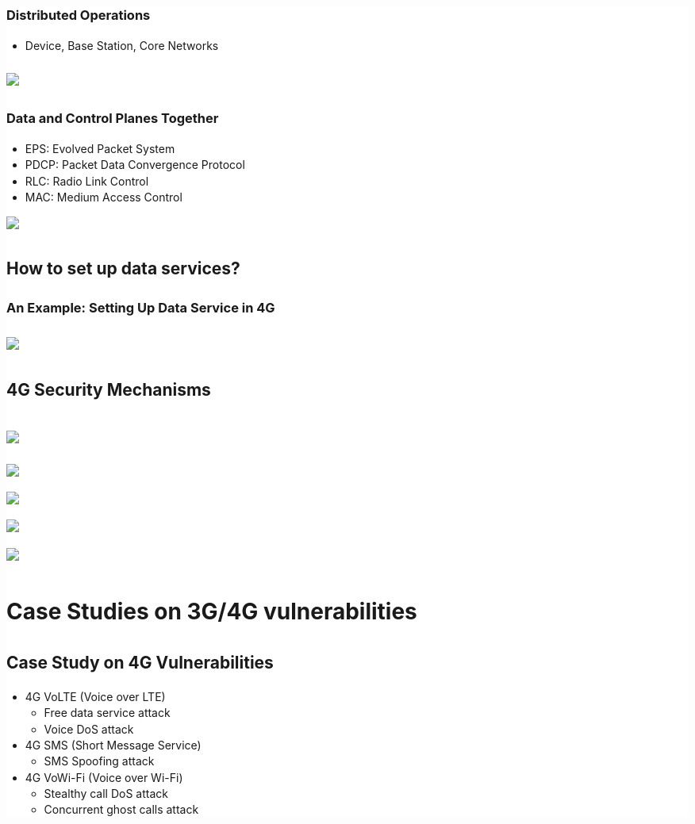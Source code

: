 ### Distributed Operations

*   Device, Base Station, Core Networks

### ![](https://t3764800.p.clickup-attachments.com/t3764800/c641a4bb-3beb-469b-89e1-c84a6a614935/image.png)

### Data and Control Planes Together

*   EPS: Evolved Packet System
*   PDCP: Packet Data Convergence Protocol
*   RLC: Radio Link Control
*   MAC: Medium Access Control

![](https://t3764800.p.clickup-attachments.com/t3764800/b4548585-6077-4ce9-acd1-731e1761be9b/image.png)

## How to set up data services?

### An Example: Setting Up Data Service in 4G

### ![](https://t3764800.p.clickup-attachments.com/t3764800/4e799701-1af5-47ff-b7e3-5cabe05d0715/image.png)

## 4G Security Mechanisms

## ![](https://t3764800.p.clickup-attachments.com/t3764800/a2ed6f9d-0216-4403-8265-64a1cb9931b5/image.png)

![](https://t3764800.p.clickup-attachments.com/t3764800/ff8ffd9c-a5d3-45c3-8b46-d8ba0dc40253/image.png)

![](https://t3764800.p.clickup-attachments.com/t3764800/fb739699-0c33-40a9-9593-1908903e2ade/image.png)

![](https://t3764800.p.clickup-attachments.com/t3764800/52a7fc84-de73-4eee-91b3-f1e0ed1648da/image.png)

![](https://t3764800.p.clickup-attachments.com/t3764800/60aabc68-84a6-46bd-9488-02fd62d8c4c5/image.png)

# Case Studies on 3G/4G vulnerabilities

## Case Study on 4G Vulnerabilities

*   4G VoLTE (Voice over LTE)
    *   Free data service attack
    *   Voice DoS attack
*   4G SMS (Short Message Service)
    *   SMS Spoofing attack
*   4G VoWi-Fi (Voice over Wi-Fi)
    *   Stealthy call DoS attack
    *   Concurrent ghost calls attack
